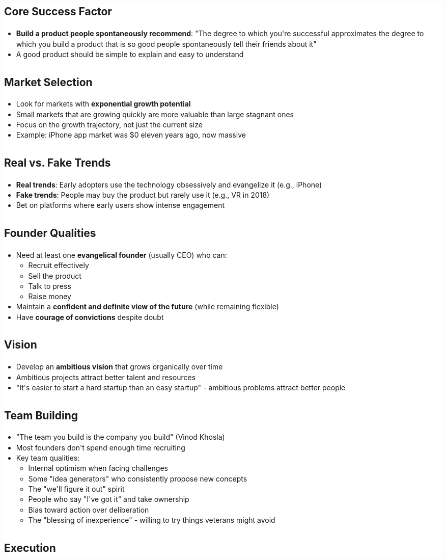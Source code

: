 ## **Core Success Factor**

* **Build a product people spontaneously recommend**: "The degree to which you're successful approximates the degree to which you build a product that is so good people spontaneously tell their friends about it"  
* A good product should be simple to explain and easy to understand

## **Market Selection**

* Look for markets with **exponential growth potential**  
* Small markets that are growing quickly are more valuable than large stagnant ones  
* Focus on the growth trajectory, not just the current size  
* Example: iPhone app market was $0 eleven years ago, now massive

## **Real vs. Fake Trends**

* **Real trends**: Early adopters use the technology obsessively and evangelize it (e.g., iPhone)  
* **Fake trends**: People may buy the product but rarely use it (e.g., VR in 2018\)  
* Bet on platforms where early users show intense engagement

## **Founder Qualities**

* Need at least one **evangelical founder** (usually CEO) who can:  
  * Recruit effectively  
  * Sell the product  
  * Talk to press  
  * Raise money  
* Maintain a **confident and definite view of the future** (while remaining flexible)  
* Have **courage of convictions** despite doubt

## **Vision**

* Develop an **ambitious vision** that grows organically over time  
* Ambitious projects attract better talent and resources  
* "It's easier to start a hard startup than an easy startup" \- ambitious problems attract better people

## **Team Building**

* "The team you build is the company you build" (Vinod Khosla)  
* Most founders don't spend enough time recruiting  
* Key team qualities:  
  * Internal optimism when facing challenges  
  * Some "idea generators" who consistently propose new concepts  
  * The "we'll figure it out" spirit  
  * People who say "I've got it" and take ownership  
  * Bias toward action over deliberation  
  * The "blessing of inexperience" \- willing to try things veterans might avoid

## **Execution**
